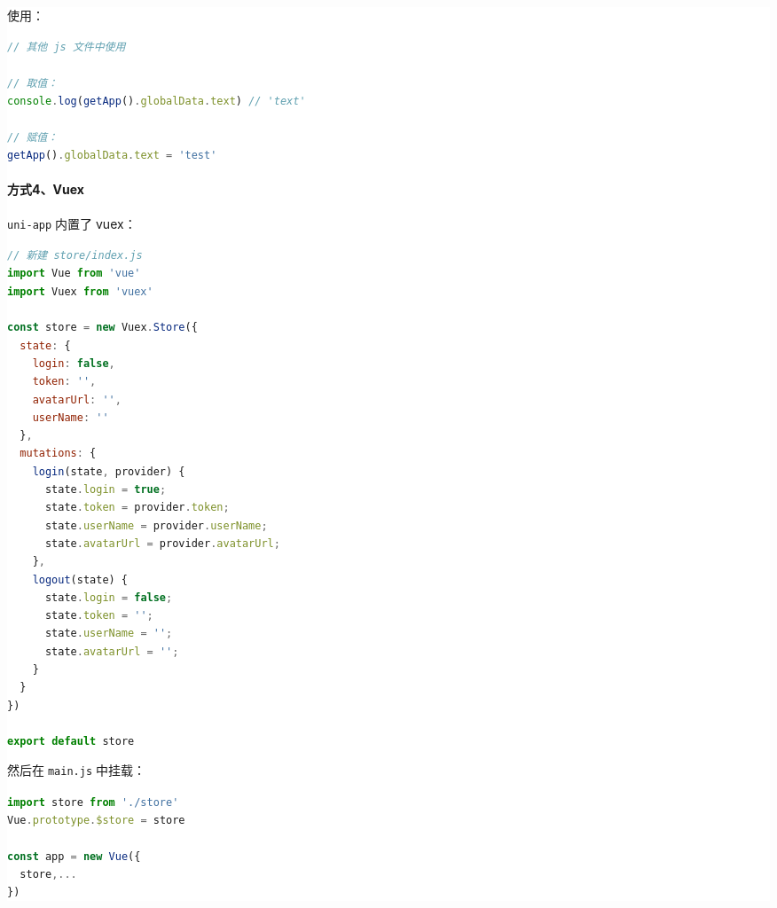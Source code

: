 ``` js
```

使用：

``` js
// 其他 js 文件中使用

// 取值：
console.log(getApp().globalData.text) // 'text'

// 赋值：
getApp().globalData.text = 'test'
```

#### 方式4、Vuex

`uni-app` 内置了 vuex：

``` js
// 新建 store/index.js
import Vue from 'vue'
import Vuex from 'vuex'

const store = new Vuex.Store({  
  state: {  
    login: false,  
    token: '',  
    avatarUrl: '',  
    userName: ''  
  },  
  mutations: {  
    login(state, provider) {
      state.login = true;  
      state.token = provider.token;  
      state.userName = provider.userName;  
      state.avatarUrl = provider.avatarUrl;  
    },  
    logout(state) {  
      state.login = false;  
      state.token = '';  
      state.userName = '';  
      state.avatarUrl = '';  
    }  
  }  
})

export default store
```

然后在 `main.js` 中挂载：

``` js
import store from './store'  
Vue.prototype.$store = store

const app = new Vue({
  store,...
})
```
